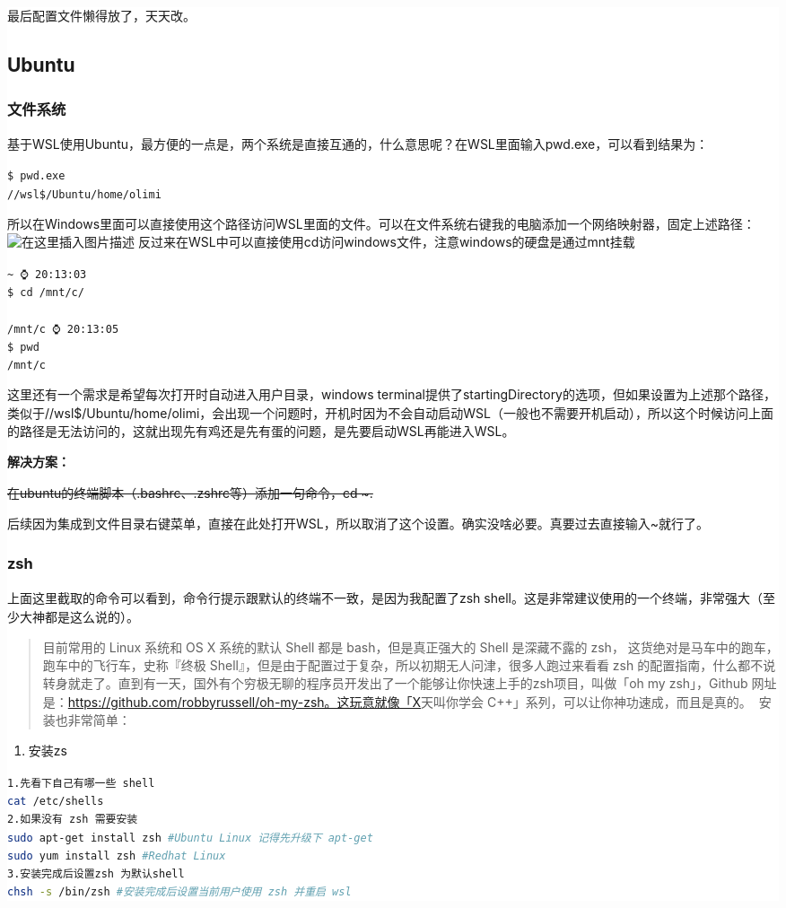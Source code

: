 最后配置文件懒得放了，天天改。

## Ubuntu

### 文件系统

基于WSL使用Ubuntu，最方便的一点是，两个系统是直接互通的，什么意思呢？在WSL里面输入pwd.exe，可以看到结果为：

```bash
$ pwd.exe
//wsl$/Ubuntu/home/olimi
```

所以在Windows里面可以直接使用这个路径访问WSL里面的文件。可以在文件系统右键我的电脑添加一个网络映射器，固定上述路径：
![在这里插入图片描述](https://img-blog.csdnimg.cn/a4efb33eb23e44d080f261c453d2f2a1.png?x-oss-process=image/watermark,type_d3F5LXplbmhlaQ,shadow_50,text_Q1NETiBAQWxlemFu,size_20,color_FFFFFF,t_70,g_se,x_16#pic_center)
​
反过来在WSL中可以直接使用cd访问windows文件，注意windows的硬盘是通过mnt挂载

```bash
~ ⌚ 20:13:03
$ cd /mnt/c/

/mnt/c ⌚ 20:13:05
$ pwd
/mnt/c
```

这里还有一个需求是希望每次打开时自动进入用户目录，windows terminal提供了startingDirectory的选项，但如果设置为上述那个路径，类似于//wsl$/Ubuntu/home/olimi，会出现一个问题时，开机时因为不会自动启动WSL（一般也不需要开机启动），所以这个时候访问上面的路径是无法访问的，这就出现先有鸡还是先有蛋的问题，是先要启动WSL再能进入WSL。

**解决方案：**

~~在ubuntu的终端脚本（.bashrc、.zshrc等）添加一句命令，cd \~.~~

后续因为集成到文件目录右键菜单，直接在此处打开WSL，所以取消了这个设置。确实没啥必要。真要过去直接输入~就行了。

### zsh

上面这里截取的命令可以看到，命令行提示跟默认的终端不一致，是因为我配置了zsh shell。这是非常建议使用的一个终端，非常强大（至少大神都是这么说的）。

> 目前常用的 Linux 系统和 OS X 系统的默认 Shell 都是 bash，但是真正强大的 Shell 是深藏不露的 zsh， 这货绝对是马车中的跑车，跑车中的飞行车，史称『终极 Shell』，但是由于配置过于复杂，所以初期无人问津，很多人跑过来看看 zsh 的配置指南，什么都不说转身就走了。直到有一天，国外有个穷极无聊的程序员开发出了一个能够让你快速上手的zsh项目，叫做「oh my zsh」，Github 网址是：<https://github.com/robbyrussell/oh-my-zsh。这玩意就像「X>天叫你学会 C++」系列，可以让你神功速成，而且是真的。
​
安装也非常简单：

 1. 安装zs

```bash
1.先看下自己有哪一些 shell
cat /etc/shells
2.如果没有 zsh 需要安装
sudo apt-get install zsh #Ubuntu Linux 记得先升级下 apt-get
sudo yum install zsh #Redhat Linux
3.安装完成后设置zsh 为默认shell
chsh -s /bin/zsh #安装完成后设置当前用户使用 zsh 并重启 wsl
```
